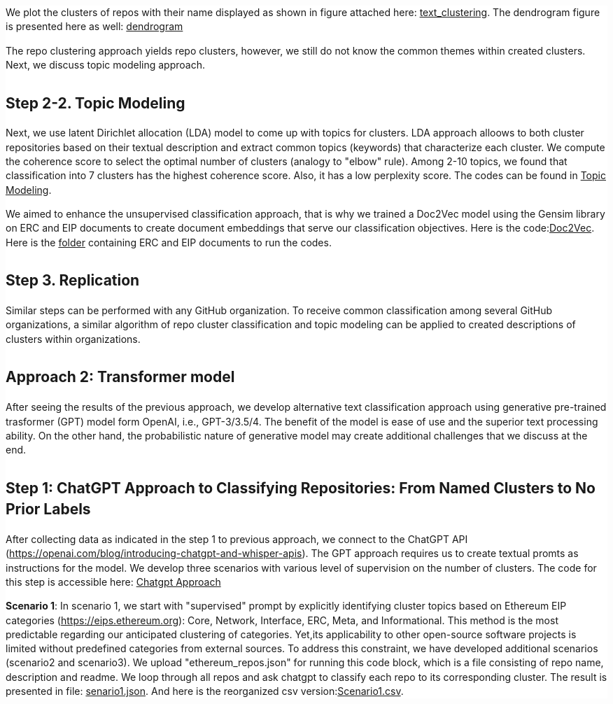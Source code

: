 We plot the clusters of repos with their name displayed as shown in figure attached here: [text_clustering](https://www.dropbox.com/scl/fi/vtj90cjawe16gekaxcaqn/textdata-1-1.pdf?rlkey=y7arov7mqmqp3joytaznnycmt&dl=0). The dendrogram figure is presented here as well: [dendrogram](https://www.dropbox.com/scl/fi/p5l5zmvlrxrwu535773vf/Dendrogram-1.pdf?rlkey=e21aklbp4s0cbpal2ucrs7yw3&dl=0)

The repo clustering approach yields repo clusters, however, we still do not know the common themes within created clusters. Next, we discuss topic modeling approach.

## Step 2-2. Topic Modeling
Next, we use latent Dirichlet allocation (LDA) model to come up with topics for clusters. LDA approach alloows to both cluster repositories based on their textual description and extract common topics (keywords) that characterize each cluster. We compute the coherence score to select the optimal number of clusters (analogy to "elbow" rule). Among 2-10 topics, we found that classification into 7 clusters has the highest coherence score. Also, it has a low perplexity score. The codes can be found in [Topic Modeling](https://www.dropbox.com/scl/fi/d1852g78rbtcggky5u27h/Topic_modeling.ipynb?rlkey=aas4t1mruf0vu7fsl3eeyl6tj&dl=0).

We aimed to enhance the unsupervised classification approach, that is why we trained a Doc2Vec model using the Gensim library on ERC and EIP documents to create document embeddings that serve our classification objectives. Here is the code:[Doc2Vec](https://www.dropbox.com/scl/fi/1q1s4z7ys9ldwo6m63bvv/doc2vec.py?rlkey=z0yu5z2deeu9s6szh4k2c6bjd&dl=0). Here is the [folder](https://www.dropbox.com/scl/fo/h5mthfaptplxdnk2ebjwm/AJ5go2TyT2YeOo7fza_FekE?rlkey=ruyvrc9lbkpj4ti0e71ia16qu&dl=0) containing ERC and EIP documents to run the codes. 

## Step 3. Replication
Similar steps can be performed with any GitHub organization. To receive common classification among several GitHub organizations, a similar algorithm of repo cluster classification and topic modeling can be applied to created descriptions of clusters within organizations.

## Approach 2: Transformer model
After seeing the results of the previous approach, we develop alternative text classification approach using generative pre-trained trasformer (GPT) model form OpenAI, i.e., GPT-3/3.5/4. The benefit of the model is ease of use and the superior text processing ability. On the other hand, the probabilistic nature of generative model may create additional challenges that we discuss at the end.

## Step 1: ChatGPT Approach to Classifying Repositories: From Named Clusters to No Prior Labels
After collecting data as indicated in the step 1 to previous approach, we connect to the ChatGPT API (https://openai.com/blog/introducing-chatgpt-and-whisper-apis). The GPT approach requires us to create textual promts as instructions for the model. 
We develop three scenarios with various level of supervision on the number of clusters. The code for this step is accessible here: [Chatgpt Approach](https://www.dropbox.com/scl/fi/zxzldsc6qrl70y43r5py1/chatgpt_approach.ipynb?rlkey=iscif9x5fojk857tnup7wvxi6&dl=0)

**Scenario 1**: 
In scenario 1, we start with "supervised" prompt by explicitly identifying cluster topics based on Ethereum EIP categories (https://eips.ethereum.org): Core, Network, Interface, ERC, Meta, and Informational. This method is the most predictable regarding our anticipated clustering of categories. Yet,its applicability to other open-source software projects is limited without predefined categories from external sources. To address this constraint, we have developed additional scenarios (scenario2 and scenario3).
We upload "ethereum_repos.json" for running this code block, which is a file consisting of repo name, description and readme. We loop through all repos and ask chatgpt to classify each repo to its corresponding cluster. The result is presented in file: [senario1.json](https://www.dropbox.com/scl/fi/rv4pnff9tddubqehi4bko/senario1.json?rlkey=wlr8t9ubk9defz27j7s1u3j1b&dl=0). And here is the reorganized csv version:[Scenario1.csv](https://www.dropbox.com/scl/fi/h7w2bcvp1fekv4t0rfudy/Scenario1.csv?rlkey=76vftz4mdlhuccx3xlwnc3qbz&dl=0).
